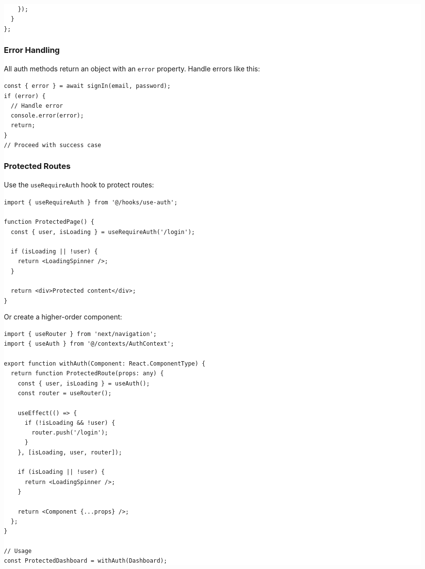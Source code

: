 ```tsx
    });
  }
};
```

### Error Handling

All auth methods return an object with an `error` property. Handle errors like this:

```tsx
const { error } = await signIn(email, password);
if (error) {
  // Handle error
  console.error(error);
  return;
}
// Proceed with success case
```

### Protected Routes

Use the `useRequireAuth` hook to protect routes:

```tsx
import { useRequireAuth } from '@/hooks/use-auth';

function ProtectedPage() {
  const { user, isLoading } = useRequireAuth('/login');
  
  if (isLoading || !user) {
    return <LoadingSpinner />;
  }
  
  return <div>Protected content</div>;
}
```

Or create a higher-order component:

```tsx
import { useRouter } from 'next/navigation';
import { useAuth } from '@/contexts/AuthContext';

export function withAuth(Component: React.ComponentType) {
  return function ProtectedRoute(props: any) {
    const { user, isLoading } = useAuth();
    const router = useRouter();

    useEffect(() => {
      if (!isLoading && !user) {
        router.push('/login');
      }
    }, [isLoading, user, router]);

    if (isLoading || !user) {
      return <LoadingSpinner />;
    }

    return <Component {...props} />;
  };
}

// Usage
const ProtectedDashboard = withAuth(Dashboard);
```
